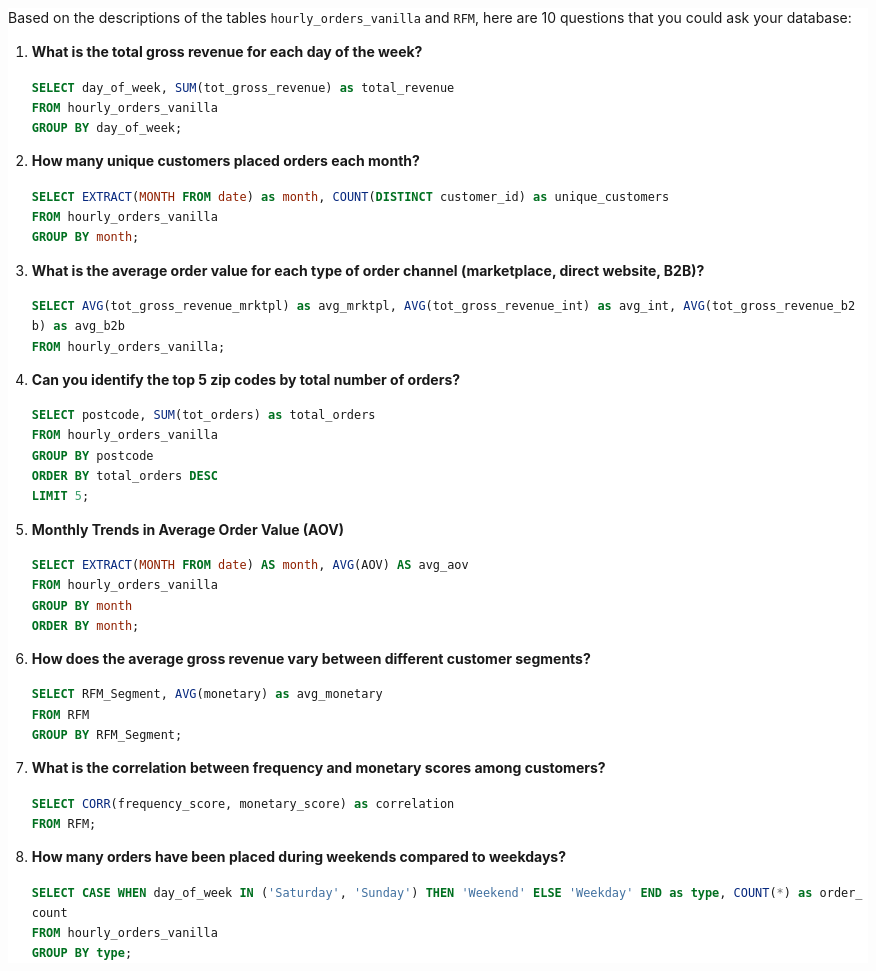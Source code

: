 Based on the descriptions of the tables `hourly_orders_vanilla` and `RFM`, here are 10 questions that you could ask your database:

1. **What is the total gross revenue for each day of the week?**
   ```sql
   SELECT day_of_week, SUM(tot_gross_revenue) as total_revenue
   FROM hourly_orders_vanilla
   GROUP BY day_of_week;
   ```

2. **How many unique customers placed orders each month?**
   ```sql
   SELECT EXTRACT(MONTH FROM date) as month, COUNT(DISTINCT customer_id) as unique_customers
   FROM hourly_orders_vanilla
   GROUP BY month;
   ```

3. **What is the average order value for each type of order channel (marketplace, direct website, B2B)?**
   ```sql
   SELECT AVG(tot_gross_revenue_mrktpl) as avg_mrktpl, AVG(tot_gross_revenue_int) as avg_int, AVG(tot_gross_revenue_b2b) as avg_b2b
   FROM hourly_orders_vanilla;
   ```

4. **Can you identify the top 5 zip codes by total number of orders?**
   ```sql
   SELECT postcode, SUM(tot_orders) as total_orders
   FROM hourly_orders_vanilla
   GROUP BY postcode
   ORDER BY total_orders DESC
   LIMIT 5;
   ```

5. **Monthly Trends in Average Order Value (AOV)**
   ```sql
   SELECT EXTRACT(MONTH FROM date) AS month, AVG(AOV) AS avg_aov
   FROM hourly_orders_vanilla
   GROUP BY month
   ORDER BY month;
   ```

6. **How does the average gross revenue vary between different customer segments?**
   ```sql
   SELECT RFM_Segment, AVG(monetary) as avg_monetary
   FROM RFM
   GROUP BY RFM_Segment;
   ```

7. **What is the correlation between frequency and monetary scores among customers?**
   ```sql
   SELECT CORR(frequency_score, monetary_score) as correlation
   FROM RFM;
   ```

8. **How many orders have been placed during weekends compared to weekdays?**
   ```sql
   SELECT CASE WHEN day_of_week IN ('Saturday', 'Sunday') THEN 'Weekend' ELSE 'Weekday' END as type, COUNT(*) as order_count
   FROM hourly_orders_vanilla
   GROUP BY type;
   ```
